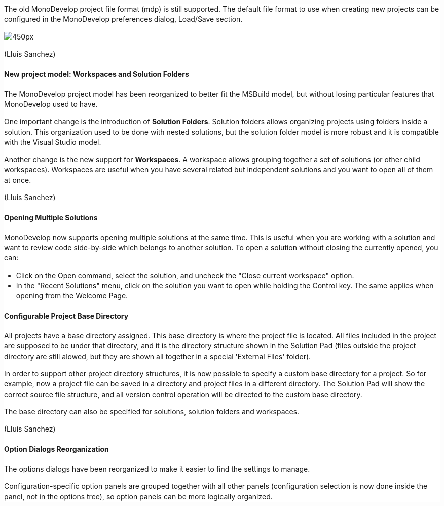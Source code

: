 The old MonoDevelop project file format (mdp) is still supported. The default file format to use when creating new projects can be configured in the MonoDevelop preferences dialog, Load/Save section.

![450px](/images/404.png)

(Lluis Sanchez)

#### New project model: Workspaces and Solution Folders

The MonoDevelop project model has been reorganized to better fit the MSBuild model, but without losing particular features that MonoDevelop used to have.

One important change is the introduction of **Solution Folders**. Solution folders allows organizing projects using folders inside a solution. This organization used to be done with nested solutions, but the solution folder model is more robust and it is compatible with the Visual Studio model.

Another change is the new support for **Workspaces**. A workspace allows grouping together a set of solutions (or other child workspaces). Workspaces are useful when you have several related but independent solutions and you want to open all of them at once.

(Lluis Sanchez)

#### Opening Multiple Solutions

MonoDevelop now supports opening multiple solutions at the same time. This is useful when you are working with a solution and want to review code side-by-side which belongs to another solution. To open a solution without closing the currently opened, you can:

-   Click on the Open command, select the solution, and uncheck the "Close current workspace" option.
-   In the "Recent Solutions" menu, click on the solution you want to open while holding the Control key. The same applies when opening from the Welcome Page.

#### Configurable Project Base Directory

All projects have a base directory assigned. This base directory is where the project file is located. All files included in the project are supposed to be under that directory, and it is the directory structure shown in the Solution Pad (files outside the project directory are still alowed, but they are shown all together in a special 'External Files' folder).

In order to support other project directory structures, it is now possible to specify a custom base directory for a project. So for example, now a project file can be saved in a directory and project files in a different directory. The Solution Pad will show the correct source file structure, and all version control operation will be directed to the custom base directory.

The base directory can also be specified for solutions, solution folders and workspaces.

(Lluis Sanchez)

#### Option Dialogs Reorganization

The options dialogs have been reorganized to make it easier to find the settings to manage.

Configuration-specific option panels are grouped together with all other panels (configuration selection is now done inside the panel, not in the options tree), so option panels can be more logically organized.
